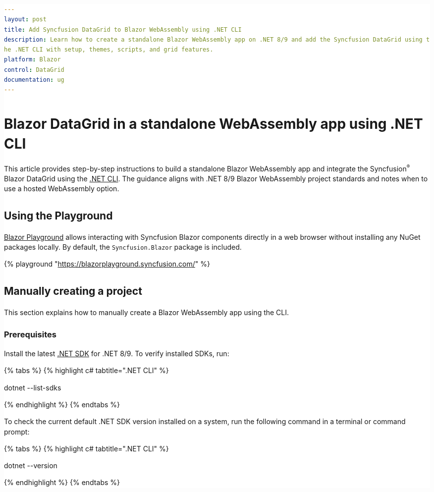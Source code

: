 ```yaml
---
layout: post
title: Add Syncfusion DataGrid to Blazor WebAssembly using .NET CLI
description: Learn how to create a standalone Blazor WebAssembly app on .NET 8/9 and add the Syncfusion DataGrid using the .NET CLI with setup, themes, scripts, and grid features.
platform: Blazor
control: DataGrid
documentation: ug
---
```


# Blazor DataGrid in a standalone WebAssembly app using .NET CLI

This article provides step-by-step instructions to build a standalone Blazor WebAssembly app and integrate the Syncfusion<sup style="font-size:70%">&reg;</sup> Blazor DataGrid using the [.NET CLI](https://dotnet.microsoft.com/en-us/download/dotnet). The guidance aligns with .NET 8/9 Blazor WebAssembly project standards and notes when to use a hosted WebAssembly option.

## Using the Playground

[Blazor Playground](https://blazor.syncfusion.com/documentation/blazor-playground/overview) allows interacting with Syncfusion Blazor components directly in a web browser without installing any NuGet packages locally. By default, the `Syncfusion.Blazor` package is included.

{% playground "https://blazorplayground.syncfusion.com/" %}

## Manually creating a project

This section explains how to manually create a Blazor WebAssembly app using the CLI.

### Prerequisites

Install the latest [.NET SDK](https://dotnet.microsoft.com/en-us/download) for .NET 8/9. To verify installed SDKs, run:

{% tabs %}
{% highlight c# tabtitle=".NET CLI" %}

dotnet --list-sdks

{% endhighlight %}
{% endtabs %}

To check the current default .NET SDK version installed on a system, run the following command in a terminal or command prompt:

{% tabs %}
{% highlight c# tabtitle=".NET CLI" %}

dotnet --version

{% endhighlight %}
{% endtabs %}

